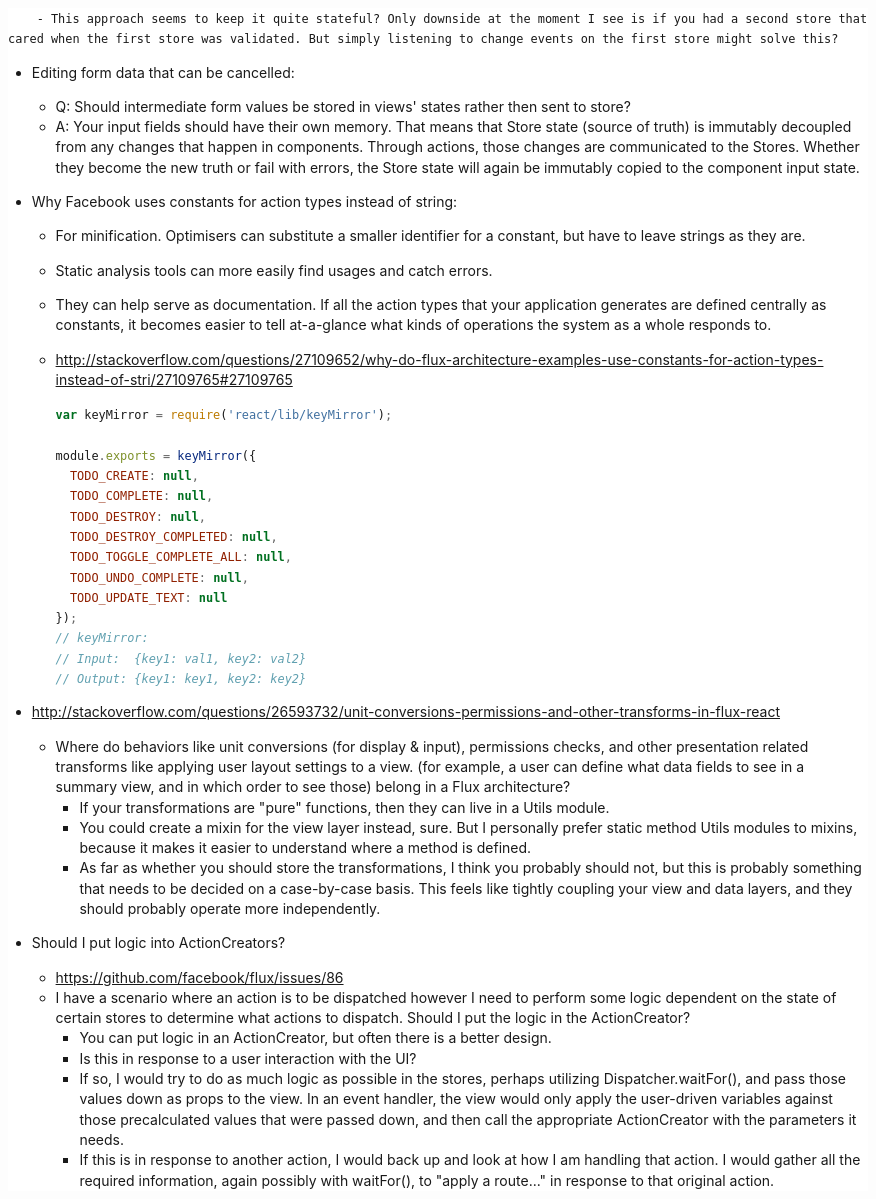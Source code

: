 		- This approach seems to keep it quite stateful? Only downside at the moment I see is if you had a second store that cared when the first store was validated. But simply listening to change events on the first store might solve this?


- Editing form data that can be cancelled:
	- Q: Should intermediate form values be stored in views' states rather then sent to store?
	- A: Your input fields should have their own memory. That means that Store state (source of truth) is immutably decoupled from any changes that happen in components. Through actions, those changes are communicated to the Stores. Whether they become the new truth or fail with errors, the Store state will again be immutably copied to the component input state.

- Why Facebook uses constants for action types instead of string:
	- For minification. Optimisers can substitute a smaller identifier for a constant, but have to leave strings as they are.
	- Static analysis tools can more easily find usages and catch errors.
	- They can help serve as documentation. If all the action types that your application generates are defined centrally as constants, it becomes easier to tell at-a-glance what kinds of operations the system as a whole responds to.
	- <http://stackoverflow.com/questions/27109652/why-do-flux-architecture-examples-use-constants-for-action-types-instead-of-stri/27109765#27109765>

		```js
		var keyMirror = require('react/lib/keyMirror');

		module.exports = keyMirror({
		  TODO_CREATE: null,
		  TODO_COMPLETE: null,
		  TODO_DESTROY: null,
		  TODO_DESTROY_COMPLETED: null,
		  TODO_TOGGLE_COMPLETE_ALL: null,
		  TODO_UNDO_COMPLETE: null,
		  TODO_UPDATE_TEXT: null
		});
		// keyMirror:
		// Input:  {key1: val1, key2: val2}
		// Output: {key1: key1, key2: key2}
		```


- <http://stackoverflow.com/questions/26593732/unit-conversions-permissions-and-other-transforms-in-flux-react>
	- Where do behaviors like unit conversions (for display & input), permissions checks, and other presentation related transforms like applying user layout settings to a view. (for example, a user can define what data fields to see in a summary view, and in which order to see those) belong in a Flux architecture?
		- If your transformations are "pure" functions, then they can live in a Utils module.
		- You could create a mixin for the view layer instead, sure. But I personally prefer static method Utils modules to mixins, because it makes it easier to understand where a method is defined.
		- As far as whether you should store the transformations, I think you probably should not, but this is probably something that needs to be decided on a case-by-case basis. This feels like tightly coupling your view and data layers, and they should probably operate more independently.

- Should I put logic into ActionCreators?
	- <https://github.com/facebook/flux/issues/86>
	- I have a scenario where an action is to be dispatched however I need to perform some logic dependent on the state of certain stores to determine what actions to dispatch. Should I put the logic in the ActionCreator?
		- You can put logic in an ActionCreator, but often there is a better design.
		- Is this in response to a user interaction with the UI?
		- If so, I would try to do as much logic as possible in the stores, perhaps utilizing Dispatcher.waitFor(), and pass those values down as props to the view. In an event handler, the view would only apply the user-driven variables against those precalculated values that were passed down, and then call the appropriate ActionCreator with the parameters it needs.
		- If this is in response to another action, I would back up and look at how I am handling that action. I would gather all the required information, again possibly with waitFor(), to "apply a route..." in response to that original action.
